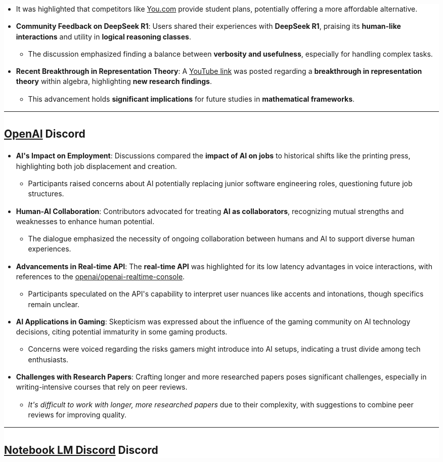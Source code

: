   - It was highlighted that competitors like [You.com](https://you.com) provide student plans, potentially offering a more affordable alternative.

- **Community Feedback on DeepSeek R1**: Users shared their experiences with **DeepSeek R1**, praising its **human-like interactions** and utility in **logical reasoning classes**.
  
  - The discussion emphasized finding a balance between **verbosity and usefulness**, especially for handling complex tasks.

- **Recent Breakthrough in Representation Theory**: A [YouTube link](https://www.youtube.com/embed/l-CepZVKHVg) was posted regarding a **breakthrough in representation theory** within algebra, highlighting **new research findings**.
  
  - This advancement holds **significant implications** for future studies in **mathematical frameworks**.

 

---

## [OpenAI](https://discord.com/channels/974519864045756446) Discord

- **AI's Impact on Employment**: Discussions compared the **impact of AI on jobs** to historical shifts like the printing press, highlighting both job displacement and creation.
  
  - Participants raised concerns about AI potentially replacing junior software engineering roles, questioning future job structures.

- **Human-AI Collaboration**: Contributors advocated for treating **AI as collaborators**, recognizing mutual strengths and weaknesses to enhance human potential.
  
  - The dialogue emphasized the necessity of ongoing collaboration between humans and AI to support diverse human experiences.

- **Advancements in Real-time API**: The **real-time API** was highlighted for its low latency advantages in voice interactions, with references to the [openai/openai-realtime-console](https://github.com/openai/openai-realtime-console).
  
  - Participants speculated on the API's capability to interpret user nuances like accents and intonations, though specifics remain unclear.

- **AI Applications in Gaming**: Skepticism was expressed about the influence of the gaming community on AI technology decisions, citing potential immaturity in some gaming products.
  
  - Concerns were voiced regarding the risks gamers might introduce into AI setups, indicating a trust divide among tech enthusiasts.

- **Challenges with Research Papers**: Crafting longer and more researched papers poses significant challenges, especially in writing-intensive courses that rely on peer reviews.
  
  - *It's difficult to work with longer, more researched papers* due to their complexity, with suggestions to combine peer reviews for improving quality.

 

---

## [Notebook LM Discord](https://discord.com/channels/1124402182171672732) Discord
